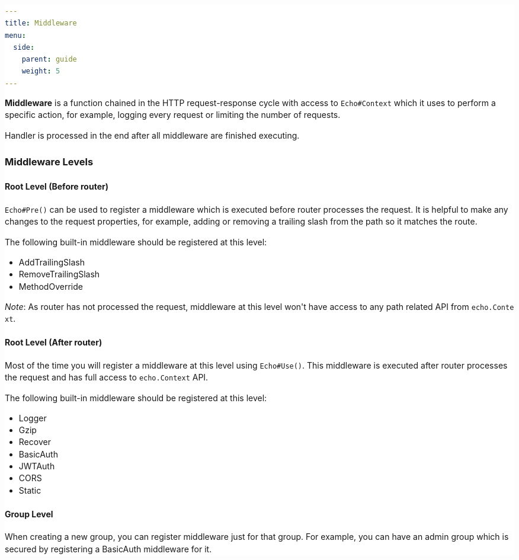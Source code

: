 ```yaml
---
title: Middleware
menu:
  side:
    parent: guide
    weight: 5
---
```


**Middleware** is a function chained in the HTTP request-response cycle with access
to `Echo#Context` which it uses to perform a specific action, for example, logging
every request or limiting the number of requests.

Handler is processed in the end after all middleware are finished executing.

### Middleware Levels

#### Root Level (Before router)

`Echo#Pre()` can be used to register a middleware which is executed before router
processes the request. It is helpful to make any changes to the request properties,
for example, adding or removing a trailing slash from the path so it matches the
route.

The following built-in middleware should be registered at this level:

- AddTrailingSlash
- RemoveTrailingSlash
- MethodOverride

*Note*: As router has not processed the request, middleware at this level won't
have access to any path related API from `echo.Context`.

#### Root Level (After router)

Most of the time you will register a middleware at this level using `Echo#Use()`.
This middleware is executed after router processes the request and has full access
to `echo.Context` API.

The following built-in middleware should be registered at this level:

- Logger
- Gzip
- Recover
- BasicAuth
- JWTAuth
- CORS
- Static

#### Group Level

When creating a new group, you can register middleware just for that group. For
example, you can have an admin group which is secured by registering a BasicAuth
middleware for it.

